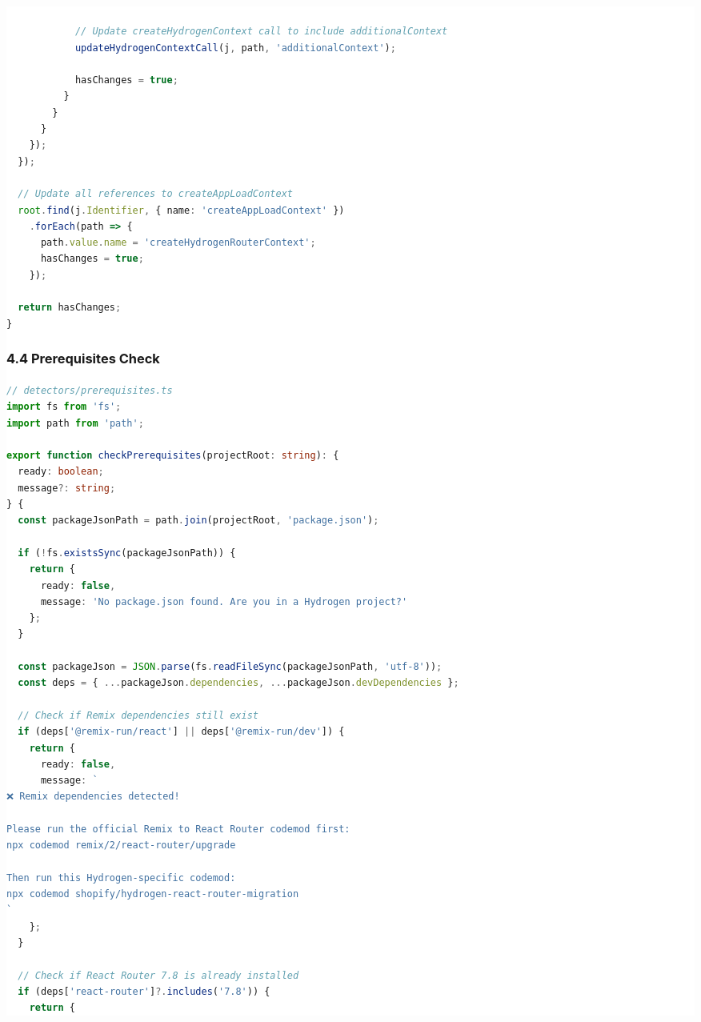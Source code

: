 ```typescript
            
            // Update createHydrogenContext call to include additionalContext
            updateHydrogenContextCall(j, path, 'additionalContext');
            
            hasChanges = true;
          }
        }
      }
    });
  });
  
  // Update all references to createAppLoadContext
  root.find(j.Identifier, { name: 'createAppLoadContext' })
    .forEach(path => {
      path.value.name = 'createHydrogenRouterContext';
      hasChanges = true;
    });
  
  return hasChanges;
}
```

### 4.4 Prerequisites Check
```typescript
// detectors/prerequisites.ts
import fs from 'fs';
import path from 'path';

export function checkPrerequisites(projectRoot: string): {
  ready: boolean;
  message?: string;
} {
  const packageJsonPath = path.join(projectRoot, 'package.json');
  
  if (!fs.existsSync(packageJsonPath)) {
    return {
      ready: false,
      message: 'No package.json found. Are you in a Hydrogen project?'
    };
  }
  
  const packageJson = JSON.parse(fs.readFileSync(packageJsonPath, 'utf-8'));
  const deps = { ...packageJson.dependencies, ...packageJson.devDependencies };
  
  // Check if Remix dependencies still exist
  if (deps['@remix-run/react'] || deps['@remix-run/dev']) {
    return {
      ready: false,
      message: `
❌ Remix dependencies detected!

Please run the official Remix to React Router codemod first:
npx codemod remix/2/react-router/upgrade

Then run this Hydrogen-specific codemod:
npx codemod shopify/hydrogen-react-router-migration
`
    };
  }
  
  // Check if React Router 7.8 is already installed
  if (deps['react-router']?.includes('7.8')) {
    return {
```